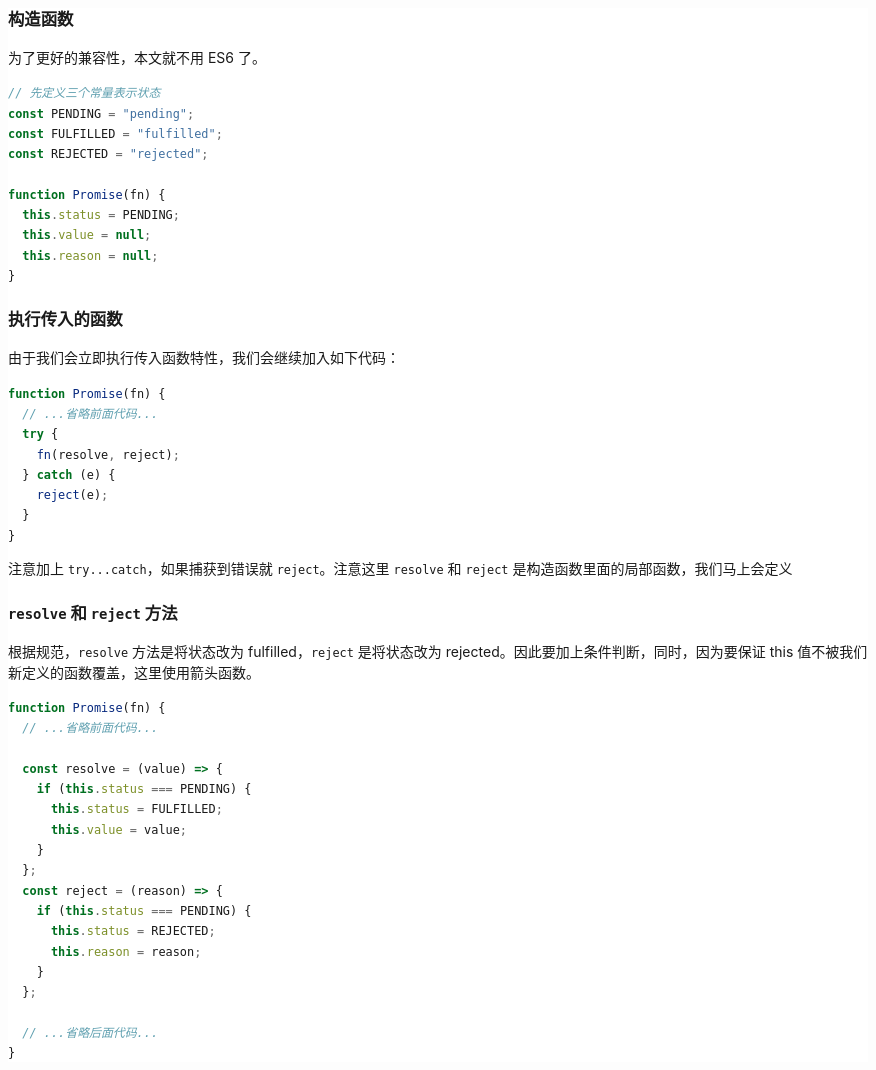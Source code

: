 ### 构造函数

为了更好的兼容性，本文就不用 ES6 了。

```javascript
// 先定义三个常量表示状态
const PENDING = "pending";
const FULFILLED = "fulfilled";
const REJECTED = "rejected";

function Promise(fn) {
  this.status = PENDING;
  this.value = null;
  this.reason = null;
}
```

### 执行传入的函数

由于我们会立即执行传入函数特性，我们会继续加入如下代码：

```javascript
function Promise(fn) {
  // ...省略前面代码...
  try {
    fn(resolve, reject);
  } catch (e) {
    reject(e);
  }
}
```

注意加上 `try...catch`，如果捕获到错误就 `reject`。注意这里 `resolve` 和 `reject` 是构造函数里面的局部函数，我们马上会定义

### `resolve` 和 `reject` 方法

根据规范，`resolve` 方法是将状态改为 fulfilled，`reject` 是将状态改为 rejected。因此要加上条件判断，同时，因为要保证 this 值不被我们新定义的函数覆盖，这里使用箭头函数。

```javascript
function Promise(fn) {
  // ...省略前面代码...

  const resolve = (value) => {
    if (this.status === PENDING) {
      this.status = FULFILLED;
      this.value = value;
    }
  };
  const reject = (reason) => {
    if (this.status === PENDING) {
      this.status = REJECTED;
      this.reason = reason;
    }
  };

  // ...省略后面代码...
}
```
